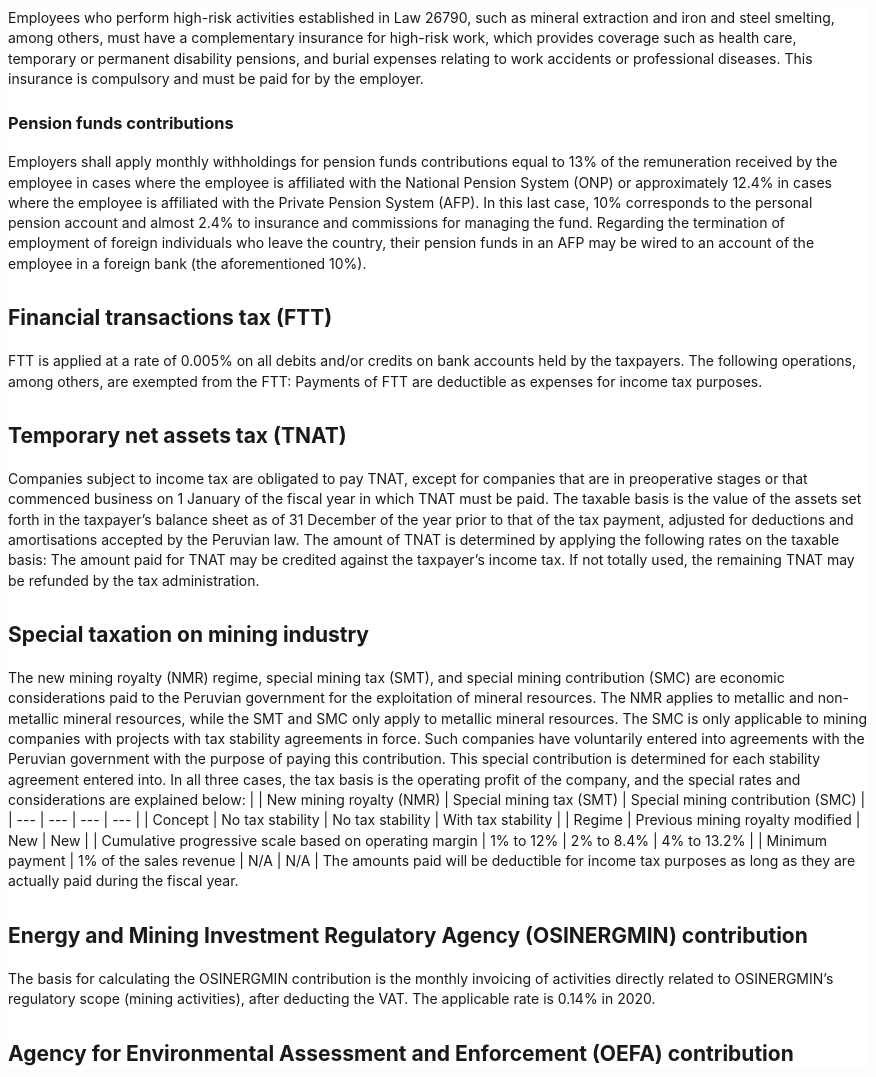 Employees who perform high-risk activities established in Law 26790, such as mineral extraction and iron and steel smelting, among others, must have a complementary insurance for high-risk work, which provides coverage such as health care, temporary or permanent disability pensions, and burial expenses relating to work accidents or professional diseases. This insurance is compulsory and must be paid for by the employer.
### Pension funds contributions
Employers shall apply monthly withholdings for pension funds contributions equal to 13% of the remuneration received by the employee in cases where the employee is affiliated with the National Pension System (ONP) or approximately 12.4% in cases where the employee is affiliated with the Private Pension System (AFP). In this last case, 10% corresponds to the personal pension account and almost 2.4% to insurance and commissions for managing the fund.
Regarding the termination of employment of foreign individuals who leave the country, their pension funds in an AFP may be wired to an account of the employee in a foreign bank (the aforementioned 10%).
## Financial transactions tax (FTT)
FTT is applied at a rate of 0.005% on all debits and/or credits on bank accounts held by the taxpayers.
The following operations, among others, are exempted from the FTT:
Payments of FTT are deductible as expenses for income tax purposes.
## Temporary net assets tax (TNAT)
Companies subject to income tax are obligated to pay TNAT, except for companies that are in preoperative stages or that commenced business on 1 January of the fiscal year in which TNAT must be paid.
The taxable basis is the value of the assets set forth in the taxpayer’s balance sheet as of 31 December of the year prior to that of the tax payment, adjusted for deductions and amortisations accepted by the Peruvian law.
The amount of TNAT is determined by applying the following rates on the taxable basis:
The amount paid for TNAT may be credited against the taxpayer’s income tax. If not totally used, the remaining TNAT may be refunded by the tax administration.
## Special taxation on mining industry
The new mining royalty (NMR) regime, special mining tax (SMT), and special mining contribution (SMC) are economic considerations paid to the Peruvian government for the exploitation of mineral resources. The NMR applies to metallic and non-metallic mineral resources, while the SMT and SMC only apply to metallic mineral resources.
The SMC is only applicable to mining companies with projects with tax stability agreements in force. Such companies have voluntarily entered into agreements with the Peruvian government with the purpose of paying this contribution. This special contribution is determined for each stability agreement entered into.
In all three cases, the tax basis is the operating profit of the company, and the special rates and considerations are explained below:
|  | New mining royalty (NMR) | Special mining tax (SMT) | Special mining contribution (SMC) |
| --- | --- | --- | --- |
| Concept | No tax stability | No tax stability | With tax stability |
| Regime | Previous mining royalty modified | New | New |
| Cumulative progressive scale based on operating margin | 1% to 12% | 2% to 8.4% | 4% to 13.2% |
| Minimum payment | 1% of the sales revenue | N/A | N/A |
The amounts paid will be deductible for income tax purposes as long as they are actually paid during the fiscal year.
## Energy and Mining Investment Regulatory Agency (OSINERGMIN) contribution
The basis for calculating the OSINERGMIN contribution is the monthly invoicing of activities directly related to OSINERGMIN’s regulatory scope (mining activities), after deducting the VAT. The applicable rate is 0.14% in 2020.
## Agency for Environmental Assessment and Enforcement (OEFA) contribution
